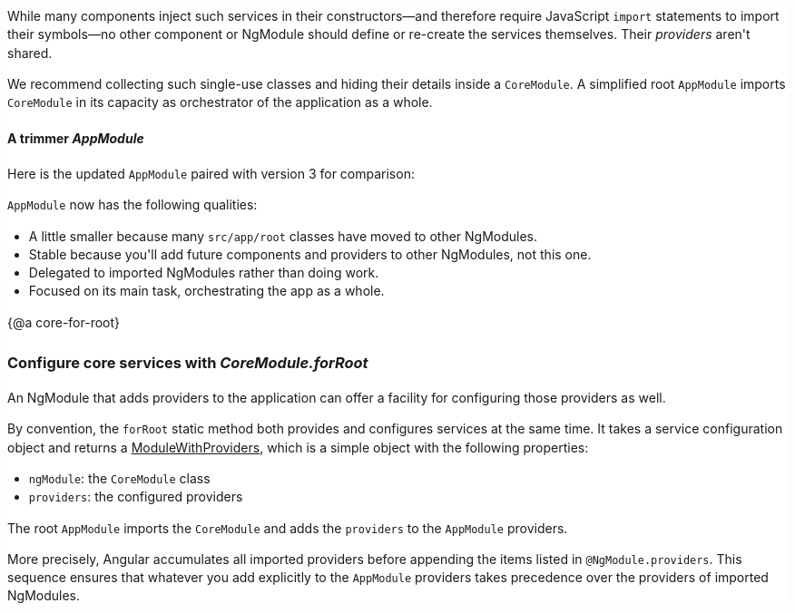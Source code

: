 While many components inject such services in their constructors&mdash;and
therefore require JavaScript `import` statements to import their symbols&mdash;no
other component or NgModule should define or re-create the services themselves.
Their _providers_ aren't shared.

We recommend collecting such single-use classes and hiding their details inside a `CoreModule`.
A simplified root `AppModule` imports `CoreModule` in its capacity as orchestrator of the application as a whole.

</div>

#### A trimmer _AppModule_

Here is the updated `AppModule` paired with version 3 for comparison:

<code-tabs>

  <code-pane title="src/app/app.module.ts (v4)" path="ngmodule/src/app/app.module.ts" region="v4">
  </code-pane>

  <code-pane title="src/app/app.module.ts (v3)" path="ngmodule/src/app/app.module.3.ts">
  </code-pane>

</code-tabs>

`AppModule` now has the following qualities:

* A little smaller because many `src/app/root` classes have moved to other NgModules.
* Stable because you'll add future components and providers to other NgModules, not this one.
* Delegated to imported NgModules rather than doing work.
* Focused on its main task, orchestrating the app as a whole.


{@a core-for-root}

### Configure core services with _CoreModule.forRoot_

An NgModule that adds providers to the application can offer a facility for configuring those providers as well.

By convention, the `forRoot` static method both provides and configures services at the same time.
It takes a service configuration object and returns a
[ModuleWithProviders](api/core/ModuleWithProviders), which is
a simple object with the following properties:

* `ngModule`: the `CoreModule` class
* `providers`: the configured providers

The root `AppModule` imports the `CoreModule` and adds the `providers` to the `AppModule` providers.

<div class="l-sub-section">

More precisely, Angular accumulates all imported providers before appending the items listed in `@NgModule.providers`.
This sequence ensures that whatever you add explicitly to the `AppModule` providers takes precedence
over the providers of imported NgModules.
